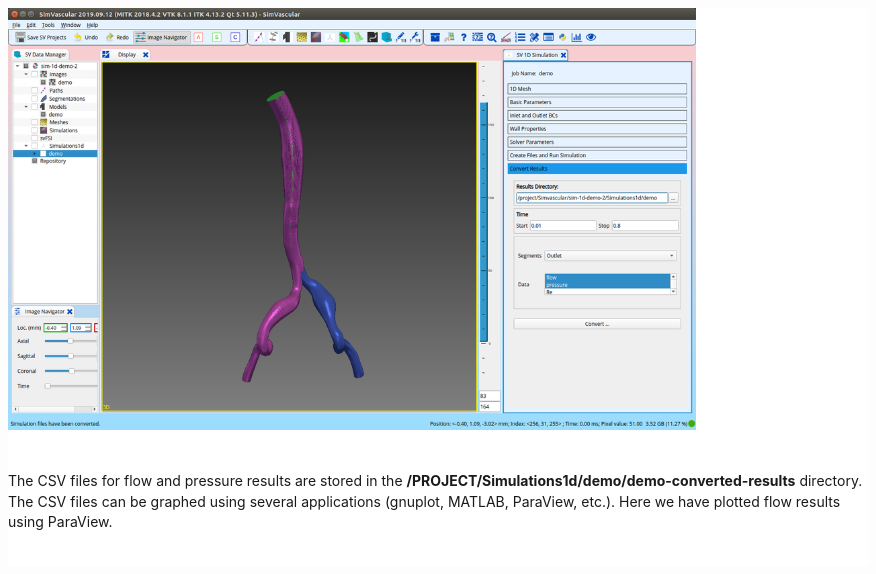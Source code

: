   <img src="/documentation/rom_simulation/tool/images/tutorial-1/convert-results.png" style="float: left; width: 80%; margin-right: 1%; margin-bottom: 0.5em;">
  <p style="clear: both;">
</figure>
<br>

The CSV files for flow and pressure results are stored in the **/PROJECT/Simulations1d/demo/demo-converted-results** directory.
The CSV files can be graphed using several applications (gnuplot, MATLAB, ParaView, etc.). Here we have plotted flow results
using ParaView.

<br>
<figure>